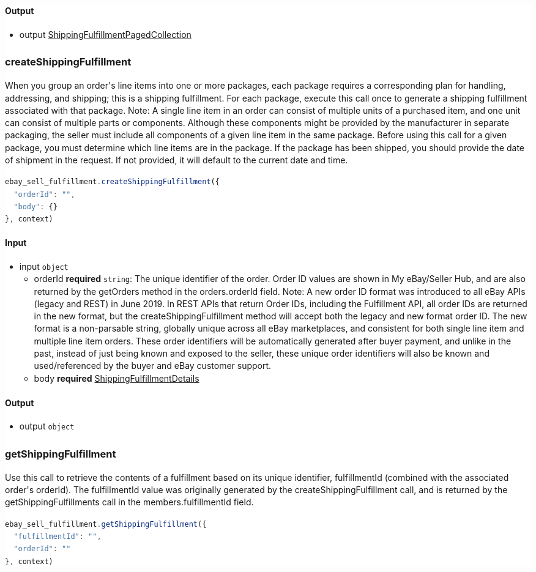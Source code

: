 #### Output
* output [ShippingFulfillmentPagedCollection](#shippingfulfillmentpagedcollection)

### createShippingFulfillment
When you group an order's line items into one or more packages, each package requires a corresponding plan for handling, addressing, and shipping; this is a shipping fulfillment. For each package, execute this call once to generate a shipping fulfillment associated with that package. Note: A single line item in an order can consist of multiple units of a purchased item, and one unit can consist of multiple parts or components. Although these components might be provided by the manufacturer in separate packaging, the seller must include all components of a given line item in the same package. Before using this call for a given package, you must determine which line items are in the package. If the package has been shipped, you should provide the date of shipment in the request. If not provided, it will default to the current date and time.


```js
ebay_sell_fulfillment.createShippingFulfillment({
  "orderId": "",
  "body": {}
}, context)
```

#### Input
* input `object`
  * orderId **required** `string`: The unique identifier of the order. Order ID values are shown in My eBay/Seller Hub, and are also returned by the getOrders method in the orders.orderId field. Note: A new order ID format was introduced to all eBay APIs (legacy and REST) in June 2019. In REST APIs that return Order IDs, including the Fulfillment API, all order IDs are returned in the new format, but the createShippingFulfillment method will accept both the legacy and new format order ID. The new format is a non-parsable string, globally unique across all eBay marketplaces, and consistent for both single line item and multiple line item orders. These order identifiers will be automatically generated after buyer payment, and unlike in the past, instead of just being known and exposed to the seller, these unique order identifiers will also be known and used/referenced by the buyer and eBay customer support.
  * body **required** [ShippingFulfillmentDetails](#shippingfulfillmentdetails)

#### Output
* output `object`

### getShippingFulfillment
Use this call to retrieve the contents of a fulfillment based on its unique identifier, fulfillmentId (combined with the associated order's orderId). The fulfillmentId value was originally generated by the createShippingFulfillment call, and is returned by the getShippingFulfillments call in the members.fulfillmentId field.


```js
ebay_sell_fulfillment.getShippingFulfillment({
  "fulfillmentId": "",
  "orderId": ""
}, context)
```

